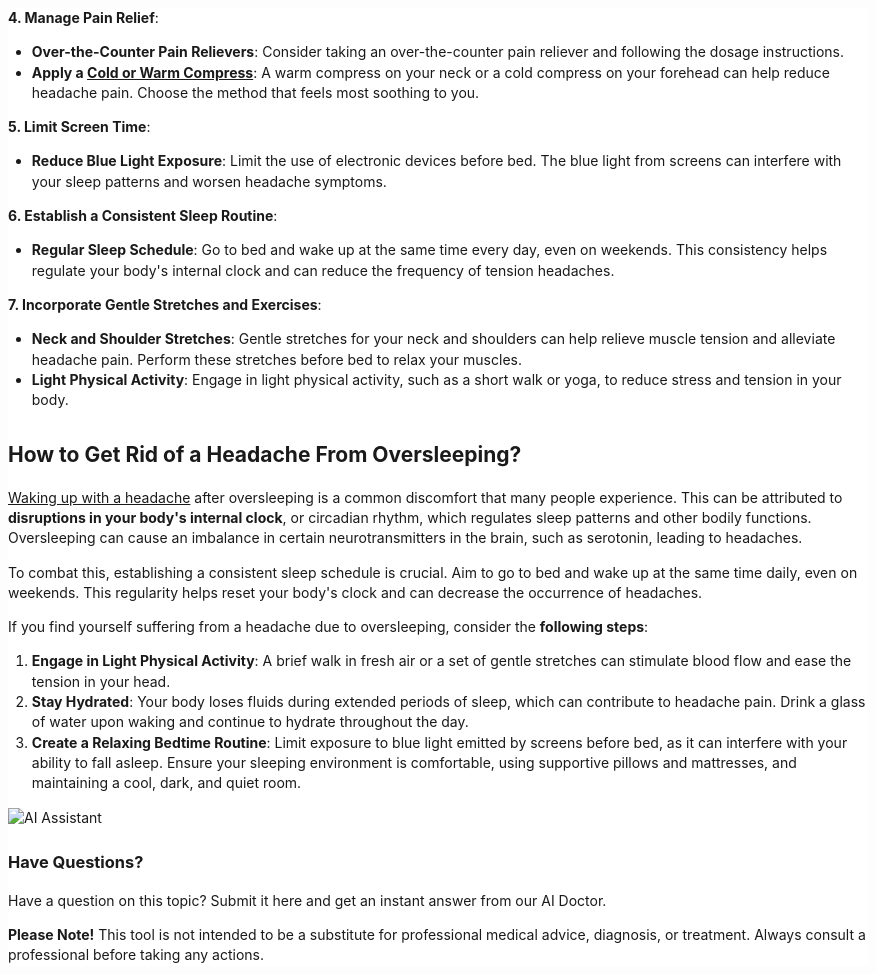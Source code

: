 **4\. Manage Pain Relief**:

- **Over-the-Counter Pain Relievers**: Consider taking an over-the-counter pain reliever and following the dosage instructions.
- **Apply a [Cold or Warm Compress](https://docus.ai/knowledge-base/heat-or-cold-for-migraine)**: A warm compress on your neck or a cold compress on your forehead can help reduce headache pain. Choose the method that feels most soothing to you.

**5\. Limit Screen Time**:

- **Reduce Blue Light Exposure**: Limit the use of electronic devices before bed. The blue light from screens can interfere with your sleep patterns and worsen headache symptoms.

**6\. Establish a Consistent Sleep Routine**:

- **Regular Sleep Schedule**: Go to bed and wake up at the same time every day, even on weekends. This consistency helps regulate your body's internal clock and can reduce the frequency of tension headaches.

**7\. Incorporate Gentle Stretches and Exercises**:

- **Neck and Shoulder Stretches**: Gentle stretches for your neck and shoulders can help relieve muscle tension and alleviate headache pain. Perform these stretches before bed to relax your muscles.
- **Light Physical Activity**: Engage in light physical activity, such as a short walk or yoga, to reduce stress and tension in your body.

## How to Get Rid of a Headache From Oversleeping?

[Waking up with a headache](https://docus.ai/knowledge-base/why-do-you-wake-up-with-a-headache) after oversleeping is a common discomfort that many people experience. This can be attributed to **disruptions in your body's internal clock**, or circadian rhythm, which regulates sleep patterns and other bodily functions. Oversleeping can cause an imbalance in certain neurotransmitters in the brain, such as serotonin, leading to headaches.

To combat this, establishing a consistent sleep schedule is crucial. Aim to go to bed and wake up at the same time daily, even on weekends. This regularity helps reset your body's clock and can decrease the occurrence of headaches.

If you find yourself suffering from a headache due to oversleeping, consider the **following steps**:

1. **Engage in Light Physical Activity**: A brief walk in fresh air or a set of gentle stretches can stimulate blood flow and ease the tension in your head.
2. **Stay Hydrated**: Your body loses fluids during extended periods of sleep, which can contribute to headache pain. Drink a glass of water upon waking and continue to hydrate throughout the day.
3. **Create a Relaxing Bedtime Routine**: Limit exposure to blue light emitted by screens before bed, as it can interfere with your ability to fall asleep. Ensure your sleeping environment is comfortable, using supportive pillows and mattresses, and maintaining a cool, dark, and quiet room.

![AI Assistant](https://docus.ai/images/small-assistant.png)

### Have Questions?

Have a question on this topic? Submit it here and get an instant answer from our AI Doctor.

**Please Note!** This tool is not intended to be a substitute for professional medical advice, diagnosis, or treatment. Always consult a professional before taking any actions.
